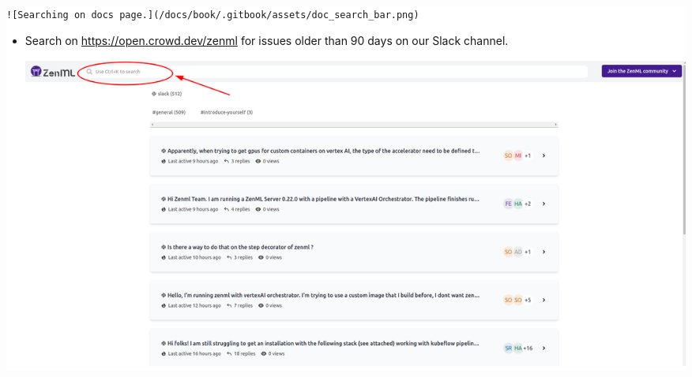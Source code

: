     ![Searching on docs page.](/docs/book/.gitbook/assets/doc_search_bar.png)

* Search on https://open.crowd.dev/zenml for issues older than 90 days on our 
Slack channel.

    ![Searching on crowd.dev.](/docs/book/.gitbook/assets/opendev_search_bar.png)
